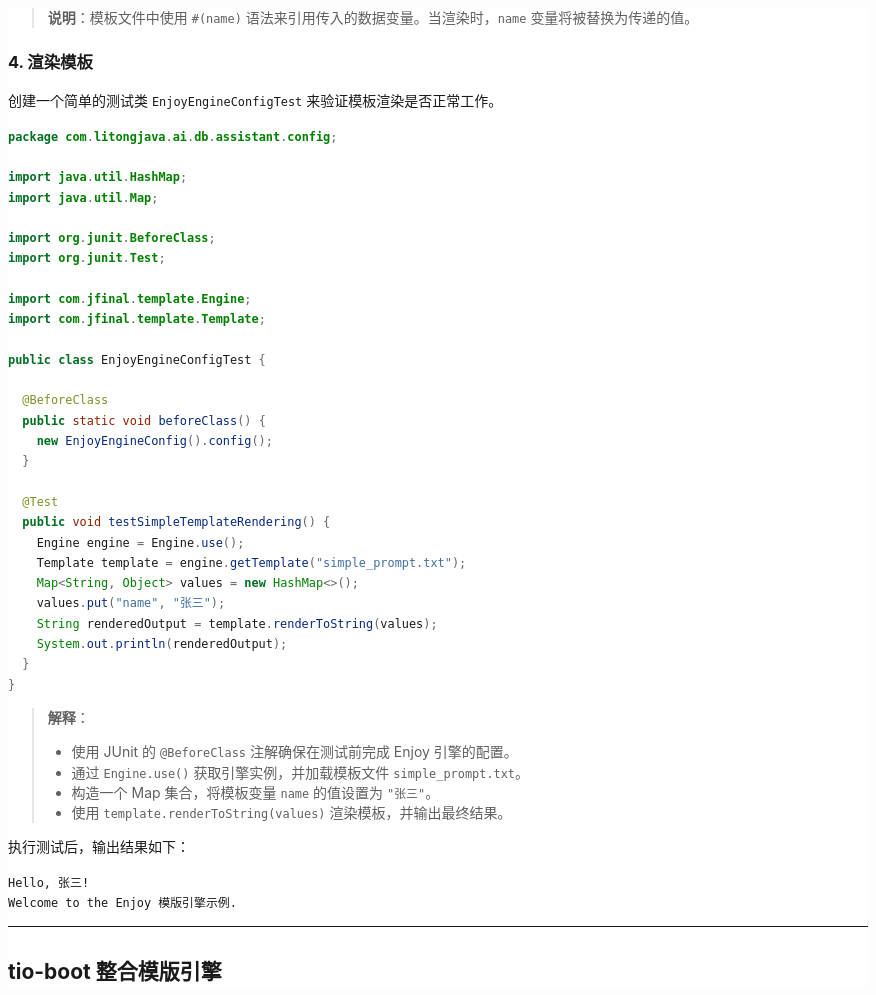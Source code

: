> **说明**：模板文件中使用 `#(name)` 语法来引用传入的数据变量。当渲染时，`name` 变量将被替换为传递的值。

### 4. 渲染模板

创建一个简单的测试类 `EnjoyEngineConfigTest` 来验证模板渲染是否正常工作。

```java
package com.litongjava.ai.db.assistant.config;

import java.util.HashMap;
import java.util.Map;

import org.junit.BeforeClass;
import org.junit.Test;

import com.jfinal.template.Engine;
import com.jfinal.template.Template;

public class EnjoyEngineConfigTest {

  @BeforeClass
  public static void beforeClass() {
    new EnjoyEngineConfig().config();
  }

  @Test
  public void testSimpleTemplateRendering() {
    Engine engine = Engine.use();
    Template template = engine.getTemplate("simple_prompt.txt");
    Map<String, Object> values = new HashMap<>();
    values.put("name", "张三");
    String renderedOutput = template.renderToString(values);
    System.out.println(renderedOutput);
  }
}
```

> **解释**：
>
> - 使用 JUnit 的 `@BeforeClass` 注解确保在测试前完成 Enjoy 引擎的配置。
> - 通过 `Engine.use()` 获取引擎实例，并加载模板文件 `simple_prompt.txt`。
> - 构造一个 Map 集合，将模板变量 `name` 的值设置为 `"张三"`。
> - 使用 `template.renderToString(values)` 渲染模板，并输出最终结果。

执行测试后，输出结果如下：

```
Hello, 张三!
Welcome to the Enjoy 模版引擎示例.
```

---

## tio-boot 整合模版引擎
